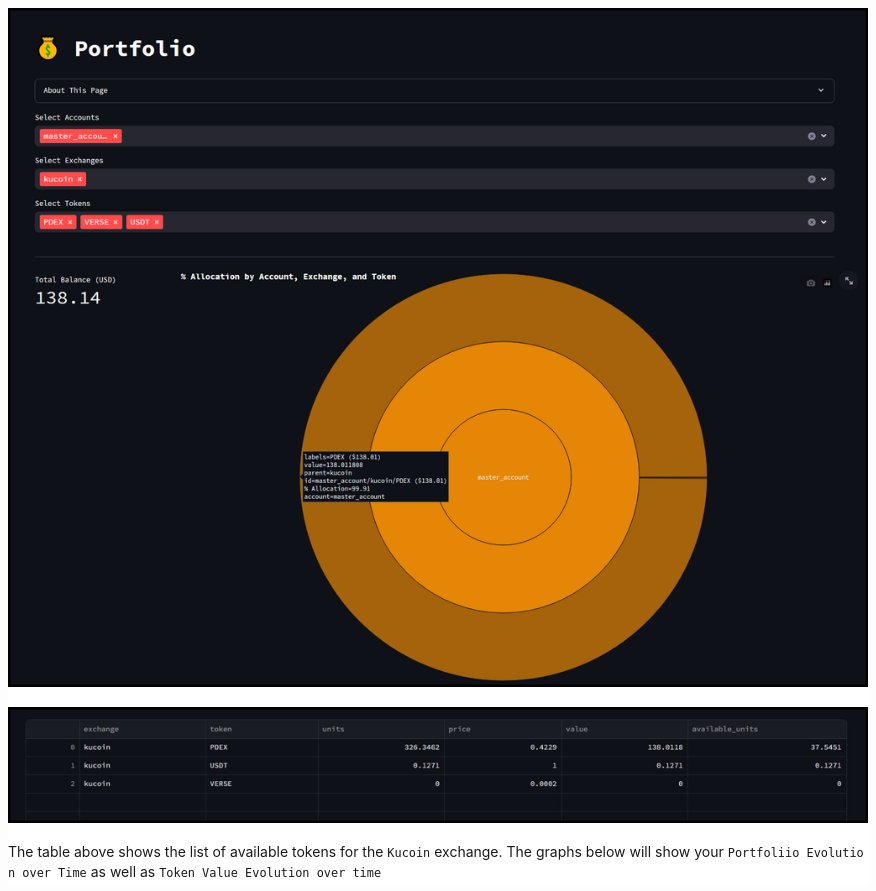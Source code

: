 [![](./portfolio.png)](./portfolio.png)

[![](./portfolio-1.png)](./portfolio-1.png)

The table above shows the list of available tokens for the `Kucoin` exchange. The graphs below will show your `Portfoliio Evolution over Time` as well as `Token Value Evolution over time`
